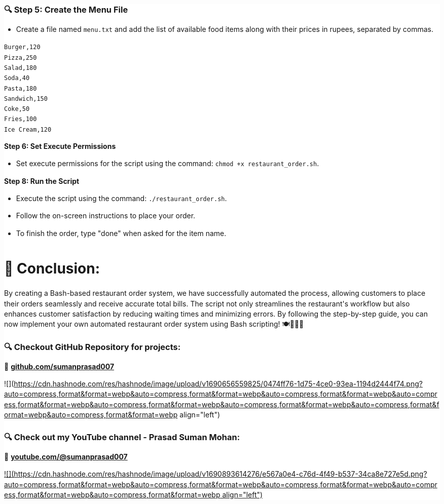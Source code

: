 ### **🔍 Step 5: Create the Menu File**

* Create a file named `menu.txt` and add the list of available food items along with their prices in rupees, separated by commas.
    

```plaintext
Burger,120
Pizza,250
Salad,180
Soda,40
Pasta,180
Sandwich,150
Coke,50
Fries,100
Ice Cream,120
```

**Step 6: Set Execute Permissions**

* Set execute permissions for the script using the command: `chmod +x restaurant_order.sh`.
    

**Step 8: Run the Script**

* Execute the script using the command: `./restaurant_order.sh`.
    
* Follow the on-screen instructions to place your order.
    
* To finish the order, type "done" when asked for the item name.
    

# **📍 Conclusion:**

By creating a Bash-based restaurant order system, we have successfully automated the process, allowing customers to place their orders seamlessly and receive accurate total bills. The script not only streamlines the restaurant's workflow but also enhances customer satisfaction by reducing waiting times and minimizing errors. By following the step-by-step guide, you can now implement your own automated restaurant order system using Bash scripting! 🍽️🍕🥗🥤

### **🔍 Checkout GitHub Repository for projects:**

**🔗** [**github.com/sumanprasad007**](http://github.com/sumanprasad007)

![](https://cdn.hashnode.com/res/hashnode/image/upload/v1690656559825/0474ff76-1d75-4ce0-93ea-1194d2444f74.png?auto=compress,format&format=webp&auto=compress,format&format=webp&auto=compress,format&format=webp&auto=compress,format&format=webp&auto=compress,format&format=webp&auto=compress,format&format=webp&auto=compress,format&format=webp&auto=compress,format&format=webp align="left")

### **🔍 Check out my YouTube channel - Prasad Suman Mohan:**

🔗 [**youtube.com/@sumanprasad007**](http://youtube.com/@sumanprasad007)

[![](https://cdn.hashnode.com/res/hashnode/image/upload/v1690893614276/e567a0e4-c76d-4f49-b537-34ca8e727e5d.png?auto=compress,format&format=webp&auto=compress,format&format=webp&auto=compress,format&format=webp&auto=compress,format&format=webp&auto=compress,format&format=webp align="left")](https://www.youtube.com/@sumanprasad007)